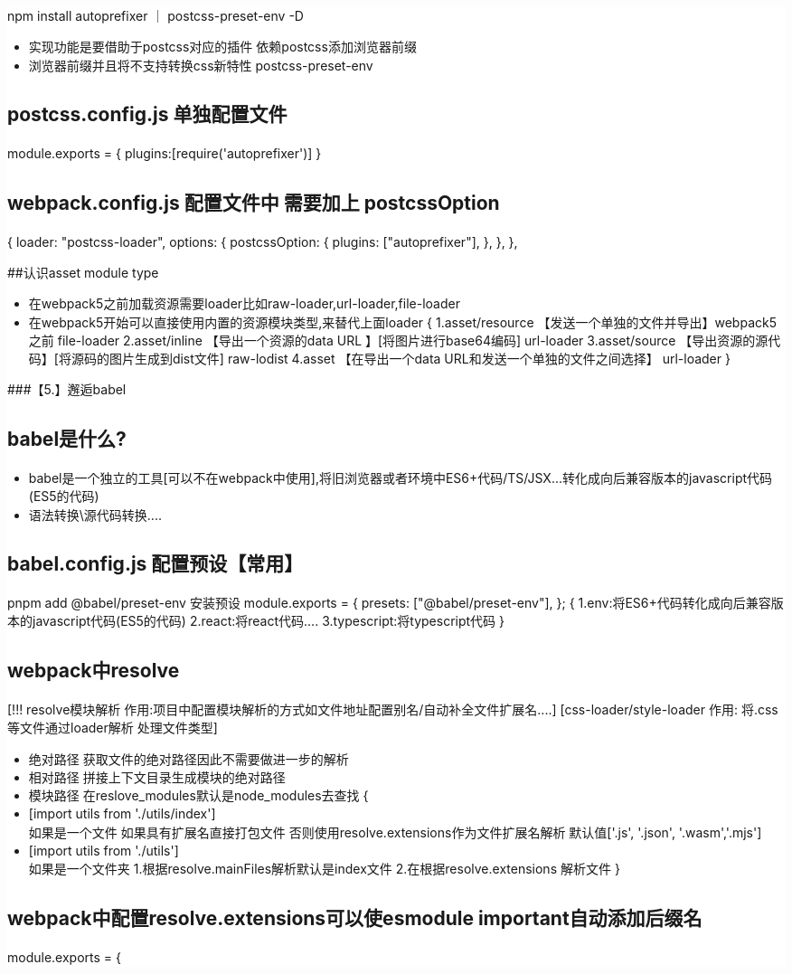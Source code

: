 npm install autoprefixer ｜ postcss-preset-env -D
- 实现功能是要借助于postcss对应的插件  依赖postcss添加浏览器前缀 
- 浏览器前缀并且将不支持转换css新特性 postcss-preset-env

## postcss.config.js 单独配置文件
module.exports = { 
  plugins:[require('autoprefixer')] 
}

## webpack.config.js 配置文件中 需要加上 postcssOption
{
  loader: "postcss-loader",
  options: {
    postcssOption: {
      plugins: ["autoprefixer"],
    },
  },
},

##认识asset module type
- 在webpack5之前加载资源需要loader比如raw-loader,url-loader,file-loader
- 在webpack5开始可以直接使用内置的资源模块类型,来替代上面loader
{
  1.asset/resource 【发送一个单独的文件并导出】webpack5之前 file-loader
  2.asset/inline 【导出一个资源的data URL 】[将图片进行base64编码] url-loader 
  3.asset/source 【导出资源的源代码】[将源码的图片生成到dist文件] raw-lodist
  4.asset 【在导出一个data URL和发送一个单独的文件之间选择】 url-loader
}


###【5.】邂逅babel

## babel是什么?
- babel是一个独立的工具[可以不在webpack中使用],将旧浏览器或者环境中ES6+代码/TS/JSX...转化成向后兼容版本的javascript代码(ES5的代码)
- 语法转换\源代码转换....

## babel.config.js 配置预设【常用】
pnpm add @babel/preset-env 安装预设
module.exports = {
  presets: ["@babel/preset-env"], 
};
{
  1.env:将ES6+代码转化成向后兼容版本的javascript代码(ES5的代码)
  2.react:将react代码....
  3.typescript:将typescript代码
}

## webpack中resolve 
  [!!! resolve模块解析 作用:项目中配置模块解析的方式如文件地址配置别名/自动补全文件扩展名....] 
  [css-loader/style-loader 作用: 将.css等文件通过loader解析 处理文件类型]
- 绝对路径 获取文件的绝对路径因此不需要做进一步的解析
- 相对路径 拼接上下文目录生成模块的绝对路径
- 模块路径 在reslove_modules默认是node_modules去查找
{
- [import utils from './utils/index']  
   如果是一个文件 如果具有扩展名直接打包文件 否则使用resolve.extensions作为文件扩展名解析 默认值['.js', '.json', '.wasm','.mjs']
- [import utils from './utils']   
   如果是一个文件夹 1.根据resolve.mainFiles解析默认是index文件 2.在根据resolve.extensions 解析文件
}
## webpack中配置resolve.extensions可以使esmodule important自动添加后缀名
 module.exports = {